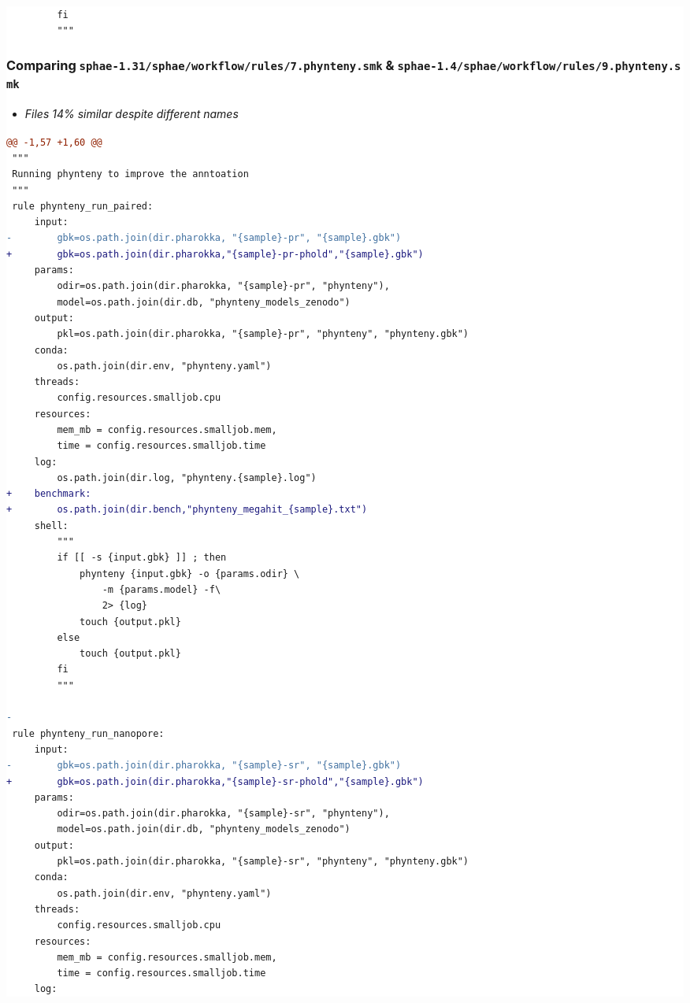 ```diff
         fi
         """
```

### Comparing `sphae-1.31/sphae/workflow/rules/7.phynteny.smk` & `sphae-1.4/sphae/workflow/rules/9.phynteny.smk`

 * *Files 14% similar despite different names*

```diff
@@ -1,57 +1,60 @@
 """
 Running phynteny to improve the anntoation 
 """
 rule phynteny_run_paired:
     input:
-        gbk=os.path.join(dir.pharokka, "{sample}-pr", "{sample}.gbk")
+        gbk=os.path.join(dir.pharokka,"{sample}-pr-phold","{sample}.gbk")
     params:
         odir=os.path.join(dir.pharokka, "{sample}-pr", "phynteny"),
         model=os.path.join(dir.db, "phynteny_models_zenodo")
     output:
         pkl=os.path.join(dir.pharokka, "{sample}-pr", "phynteny", "phynteny.gbk")
     conda:
         os.path.join(dir.env, "phynteny.yaml")
     threads:
         config.resources.smalljob.cpu
     resources:
         mem_mb = config.resources.smalljob.mem,
         time = config.resources.smalljob.time
     log:
         os.path.join(dir.log, "phynteny.{sample}.log")
+    benchmark:
+        os.path.join(dir.bench,"phynteny_megahit_{sample}.txt")
     shell:
         """
         if [[ -s {input.gbk} ]] ; then
             phynteny {input.gbk} -o {params.odir} \
                 -m {params.model} -f\
                 2> {log}
             touch {output.pkl}
         else
             touch {output.pkl}
         fi
         """
 
-
 rule phynteny_run_nanopore:
     input:
-        gbk=os.path.join(dir.pharokka, "{sample}-sr", "{sample}.gbk")
+        gbk=os.path.join(dir.pharokka,"{sample}-sr-phold","{sample}.gbk")
     params:
         odir=os.path.join(dir.pharokka, "{sample}-sr", "phynteny"),
         model=os.path.join(dir.db, "phynteny_models_zenodo")
     output:
         pkl=os.path.join(dir.pharokka, "{sample}-sr", "phynteny", "phynteny.gbk")
     conda:
         os.path.join(dir.env, "phynteny.yaml")
     threads:
         config.resources.smalljob.cpu
     resources:
         mem_mb = config.resources.smalljob.mem,
         time = config.resources.smalljob.time
     log:
```